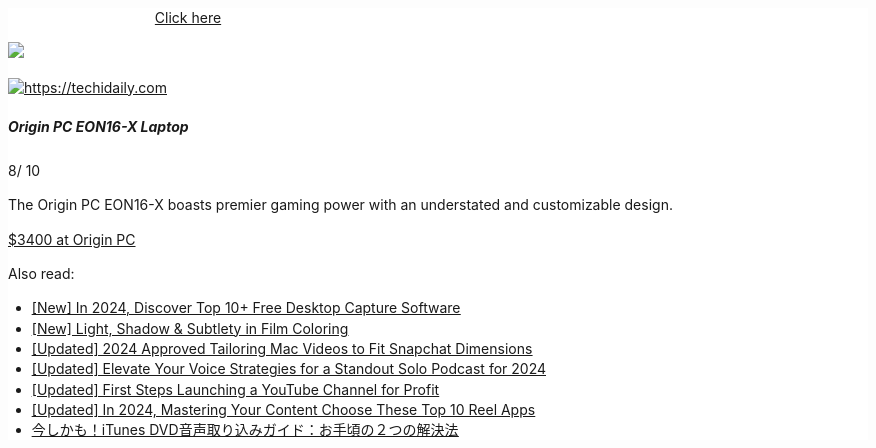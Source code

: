 
<span id="1983472">
					<video width="576" height="240" style="cursor:pointer"
           poster="//a.impactradius-go.com/display-clicktoplayimage/1983472.png"
           onclick="if(!this.playClicked){this.play();this.setAttribute('controls',true);this.playClicked=true;}">
	   <source src="//a.impactradius-go.com/display-ad/22993-1983472">
	   <img src="//a.impactradius-go.com/display-clicktoplayimage/1983472.png" style="border: none; height: 100%; width: 100%; object-fit: contain">
	</video>
	<div style="width:360px;text-align:center"><a href="javascript:window.open(decodeURIComponent('https%3A%2F%2Fhomestyler.sjv.io%2Fc%2F5597632%2F1983472%2F22993'), '_blank');void(0);">Click here</a></div>
</span>
<img height="0" width="0" src="https://imp.pxf.io/i/5597632/1983472/22993" style="position:absolute;visibility:hidden;" border="0" />

![](https://static1.howtogeekimages.com/wordpresshttps://static0.howtogeekimages.com/wordpress/wp-content/uploads/2024/01/htg-rec-2024-2000-1.png) 


<a href="https://appsumo.8odi.net/c/5597632/2132161/7443" target="_top" id="2132161">
  <img src="//a.impactradius-go.com/display-ad/7443-2132161" border="0" alt="https://techidaily.com" width="728" height="90"/>
</a>
<img height="0" width="0" src="https://appsumo.8odi.net/i/5597632/2132161/7443" style="position:absolute;visibility:hidden;" border="0" />

#####  Origin PC EON16-X Laptop

8/ 10 

The Origin PC EON16-X boasts premier gaming power with an understated and customizable design.

[$3400 at Origin PC](https://www.anrdoezrs.net/links/3607085/type/dlg/sid/UUhtgUeUpU2004606/https://www.originpc.com/gaming/laptops/eon16-x/)

<ins class="adsbygoogle"
     style="display:block"
     data-ad-format="autorelaxed"
     data-ad-client="ca-pub-7571918770474297"
     data-ad-slot="1223367746"></ins>



<ins class="adsbygoogle"
     style="display:block"
     data-ad-client="ca-pub-7571918770474297"
     data-ad-slot="8358498916"
     data-ad-format="auto"
     data-full-width-responsive="true"></ins>

<span class="atpl-alsoreadstyle">Also read:</span>
<div><ul>
<li><a href="https://video-capture.techidaily.com/new-in-2024-discover-top-10plus-free-desktop-capture-software/"><u>[New] In 2024, Discover Top 10+ Free Desktop Capture Software</u></a></li>
<li><a href="https://extra-guidance.techidaily.com/new-light-shadow-and-subtlety-in-film-coloring/"><u>[New] Light, Shadow & Subtlety in Film Coloring</u></a></li>
<li><a href="https://snapchat-videos.techidaily.com/updated-2024-approved-tailoring-mac-videos-to-fit-snapchat-dimensions/"><u>[Updated] 2024 Approved  Tailoring Mac Videos to Fit Snapchat Dimensions</u></a></li>
<li><a href="https://vp-tips.techidaily.com/updated-elevate-your-voice-strategies-for-a-standout-solo-podcast-for-2024/"><u>[Updated] Elevate Your Voice  Strategies for a Standout Solo Podcast for 2024</u></a></li>
<li><a href="https://facebook-video-footage.techidaily.com/updated-first-steps-launching-a-youtube-channel-for-profit/"><u>[Updated] First Steps  Launching a YouTube Channel for Profit</u></a></li>
<li><a href="https://instagram-videos.techidaily.com/updated-in-2024-mastering-your-content-choose-these-top-10-reel-apps/"><u>[Updated] In 2024, Mastering Your Content  Choose These Top 10 Reel Apps</u></a></li>
<li><a href="https://discover-docs.techidaily.com/1724766704358-itunes-dvd/"><u>今しかも！iTunes DVD音声取り込みガイド：お手頃の２つの解決法</u></a></li>